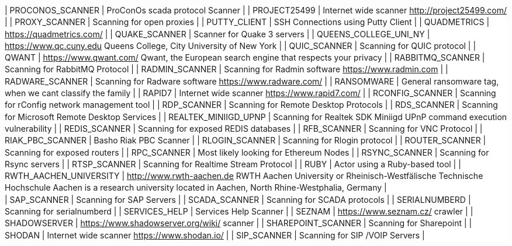  | PROCONOS_SCANNER | ProConOs scada protocol Scanner |
 | PROJECT25499 | Internet wide scanner http://project25499.com/ | 
 | PROXY_SCANNER | Scanning for open proxies |
 | PUTTY_CLIENT | SSH Connections using Putty Client | 
 | QUADMETRICS | https://quadmetrics.com/ | 
 | QUAKE_SCANNER | Scanner for Quake 3 servers |
 | QUEENS_COLLEGE_UNI_NY | https://www.qc.cuny.edu Queens College, City University of New York |
 | QUIC_SCANNER | Scanning for QUIC protocol |
 | QWANT | https://www.qwant.com/ Qwant, the European search engine that respects your privacy | 
 | RABBITMQ_SCANNER | Scanning for RabbitMQ Protocol | 
 | RADMIN_SCANNER | Scanning for Radmin software https://www.radmin.com | 
 | RADWARE_SCANNER | Scanning for Radware software https://www.radware.com/ | 
 | RANSOMWARE | General ransomware tag, when we cant classify the family | 
 | RAPID7 | Internet wide scanner https://www.rapid7.com/ | 
 | RCONFIG_SCANNER | Scanning for rConfig network management tool |
 | RDP_SCANNER | Scanning for Remote Desktop Protocols | 
 | RDS_SCANNER | Scanning for Microsoft Remote Desktop Services |
 | REALTEK_MINIIGD_UPNP | Scanning for Realtek SDK Miniigd UPnP command execution vulnerability |
 | REDIS_SCANNER | Scanning for exposed REDIS databases | 
 | RFB_SCANNER | Scanning for VNC Protocol |
 | RIAK_PBC_SCANNER | Basho Riak PBC Scanner | 
 | RLOGIN_SCANNER | Scanning for Rlogin protocol | 
 | ROUTER_SCANNER | Scanning for exposed routers |
 | RPC_SCANNER | Most likely looking for Ethereum Nodes | 
 | RSYNC_SCANNER | Scanning for Rsync servers | 
 | RTSP_SCANNER | Scanning for Realtime Stream Protocol | 
 | RUBY | Actor using a Ruby-based tool |
 | RWTH_AACHEN_UNIVERSITY | http://www.rwth-aachen.de  RWTH Aachen University or Rheinisch-Westfälische Technische Hochschule Aachen is a research university located in Aachen, North Rhine-Westphalia, Germany |  
 | SAP_SCANNER | Scanning for SAP Servers | 
 | SCADA_SCANNER | Scanning for SCADA protocols | 
 | SERIALNUMBERD | Scanning for serialnumberd |
 | SERVICES_HELP | Services Help Scanner | 
 | SEZNAM | https://www.seznam.cz/ crawler | 
 | SHADOWSERVER | https://www.shadowserver.org/wiki/ scanner | 
 | SHAREPOINT_SCANNER | Scanning for Sharepoint | 
 | SHODAN | Internet wide scanner https://www.shodan.io/ | 
 | SIP_SCANNER | Scanning for SIP /VOIP Servers | 